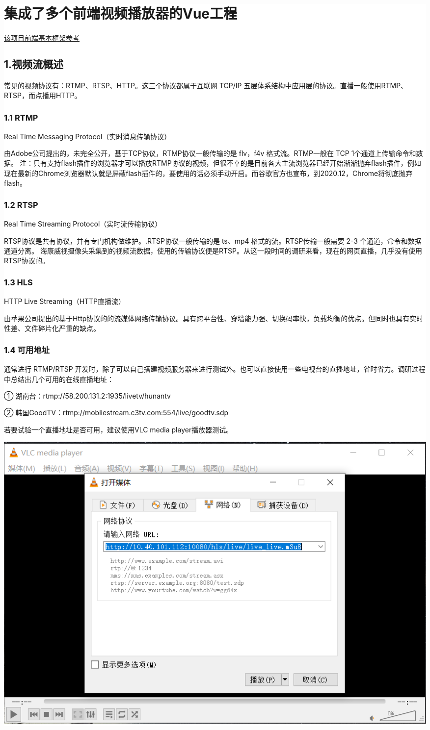 # 集成了多个前端视频播放器的Vue工程

[该项目前端基本框架参考](https://github.com/PanJiaChen/vue-admin-template)

## 1.视频流概述
常见的视频协议有：RTMP、RTSP、HTTP。这三个协议都属于互联网 TCP/IP 五层体系结构中应用层的协议。直播一般使用RTMP、RTSP，而点播用HTTP。

### 1.1	RTMP
Real Time Messaging Protocol（实时消息传输协议）

由Adobe公司提出的，未完全公开，基于TCP协议，RTMP协议一般传输的是 flv，f4v 格式流。RTMP一般在 TCP 1个通道上传输命令和数据。
注：只有支持flash插件的浏览器才可以播放RTMP协议的视频，但很不幸的是目前各大主流浏览器已经开始渐渐抛弃flash插件，例如现在最新的Chrome浏览器默认就是屏蔽flash插件的，要使用的话必须手动开启。而谷歌官方也宣布，到2020.12，Chrome将彻底抛弃flash。

### 1.2	RTSP
Real Time Streaming Protocol（实时流传输协议）

RTSP协议是共有协议，并有专门机构做维护。.RTSP协议一般传输的是 ts、mp4 格式的流。RTSP传输一般需要 2-3 个通道，命令和数据通道分离。
海康威视摄像头采集到的视频流数据，使用的传输协议便是RTSP。从这一段时间的调研来看，现在的网页直播，几乎没有使用RTSP协议的。

### 1.3	HLS
HTTP Live Streaming（HTTP直播流）

由苹果公司提出的基于Http协议的的流媒体网络传输协议。具有跨平台性、穿墙能力强、切换码率快，负载均衡的优点。但同时也具有实时性差、文件碎片化严重的缺点。

### 1.4	可用地址
通常进行 RTMP/RTSP 开发时，除了可以自己搭建视频服务器来进行测试外。也可以直接使用一些电视台的直播地址，省时省力。调研过程中总结出几个可用的在线直播地址：

①	湖南台：rtmp://58.200.131.2:1935/livetv/hunantv

②	韩国GoodTV：rtmp://mobliestream.c3tv.com:554/live/goodtv.sdp

若要试验一个直播地址是否可用，建议使用VLC media player播放器测试。

![](https://github.com/GrimmTao/VideoPlayerDemo/blob/master/images/vlcPlayer.png)